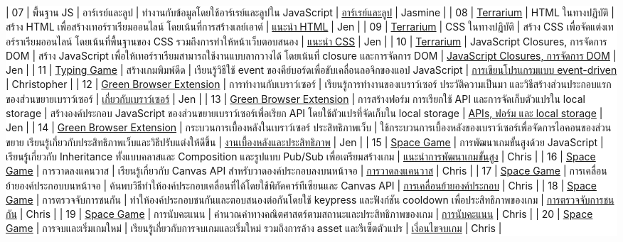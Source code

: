 | 07  |                        พื้นฐาน JS                         |                            อาร์เรย์และลูป                            | ทำงานกับข้อมูลโดยใช้อาร์เรย์และลูปใน JavaScript                                                                                 |                                   [อาร์เรย์และลูป](/2-js-basics/4-arrays-loops/README.md)                                    |         Jasmine         |
| 08  |       [Terrarium](/3-terrarium/solution/README.md)       |                            HTML ในทางปฏิบัติ                            | สร้าง HTML เพื่อสร้างเทอร์ราเรียมออนไลน์ โดยเน้นที่การสร้างเลย์เอาต์                                                         |                                 [แนะนำ HTML](/3-terrarium/1-intro-to-html/README.md)                                 |           Jen           |
| 09  |       [Terrarium](/3-terrarium/solution/README.md)       |                            CSS ในทางปฏิบัติ                             | สร้าง CSS เพื่อจัดแต่งเทอร์ราเรียมออนไลน์ โดยเน้นที่พื้นฐานของ CSS รวมถึงการทำให้หน้าเว็บตอบสนอง                     |                                  [แนะนำ CSS](/3-terrarium/2-intro-to-css/README.md)                                  |           Jen           |
| 10  |            [Terrarium](/3-terrarium/solution/README.md)            |                 JavaScript Closures, การจัดการ DOM                  | สร้าง JavaScript เพื่อให้เทอร์ราเรียมสามารถใช้งานแบบลากวางได้ โดยเน้นที่ closure และการจัดการ DOM             |                  [JavaScript Closures, การจัดการ DOM](/3-terrarium/3-intro-to-DOM-and-closures/README.md)                   |           Jen           |
| 11  |          [Typing Game](/4-typing-game/solution/README.md)          |                          สร้างเกมพิมพ์ดีด                           | เรียนรู้วิธีใช้ event ของคีย์บอร์ดเพื่อขับเคลื่อนลอจิกของแอป JavaScript                                                          |                                [การเขียนโปรแกรมแบบ event-driven](/4-typing-game/typing-game/README.md)                                |       Christopher       |
| 12  | [Green Browser Extension](/5-browser-extension/solution/README.md) |                         การทำงานกับเบราว์เซอร์                          | เรียนรู้การทำงานของเบราว์เซอร์ ประวัติความเป็นมา และวิธีสร้างส่วนประกอบแรกของส่วนขยายเบราว์เซอร์                               |                               [เกี่ยวกับเบราว์เซอร์](/5-browser-extension/1-about-browsers/README.md)                                |           Jen           |
| 13  | [Green Browser Extension](/5-browser-extension/solution/README.md) | การสร้างฟอร์ม การเรียกใช้ API และการจัดเก็บตัวแปรใน local storage | สร้างองค์ประกอบ JavaScript ของส่วนขยายเบราว์เซอร์เพื่อเรียก API โดยใช้ตัวแปรที่จัดเก็บใน local storage                      |                [APIs, ฟอร์ม และ local storage](/5-browser-extension/2-forms-browsers-local-storage/README.md)                 |           Jen           |
| 14  | [Green Browser Extension](/5-browser-extension/solution/README.md) |          กระบวนการเบื้องหลังในเบราว์เซอร์ ประสิทธิภาพเว็บ          | ใช้กระบวนการเบื้องหลังของเบราว์เซอร์เพื่อจัดการไอคอนของส่วนขยาย เรียนรู้เกี่ยวกับประสิทธิภาพเว็บและวิธีปรับแต่งให้ดีขึ้น   |             [งานเบื้องหลังและประสิทธิภาพ](/5-browser-extension/3-background-tasks-and-performance/README.md)              |           Jen           |
| 15  |           [Space Game](/6-space-game/solution/README.md)           |             การพัฒนาเกมขั้นสูงด้วย JavaScript             | เรียนรู้เกี่ยวกับ Inheritance ทั้งแบบคลาสและ Composition และรูปแบบ Pub/Sub เพื่อเตรียมสร้างเกม              |                      [แนะนำการพัฒนาเกมขั้นสูง](/6-space-game/1-introduction/README.md)                       |          Chris          |
| 16  |           [Space Game](/6-space-game/solution/README.md)           |                           การวาดลงแคนวาส                            | เรียนรู้เกี่ยวกับ Canvas API สำหรับวาดองค์ประกอบลงบนหน้าจอ                                                                       |                                [การวาดลงแคนวาส](/6-space-game/2-drawing-to-canvas/README.md)                                |          Chris          |
| 17  |           [Space Game](/6-space-game/solution/README.md)           |                   การเคลื่อนย้ายองค์ประกอบบนหน้าจอ                    | ค้นพบวิธีทำให้องค์ประกอบเคลื่อนที่ได้โดยใช้พิกัดคาร์ทีเซียนและ Canvas API                                            |                           [การเคลื่อนย้ายองค์ประกอบ](/6-space-game/3-moving-elements-around/README.md)                           |          Chris          |
| 18  |           [Space Game](/6-space-game/solution/README.md)           |                          การตรวจจับการชนกัน                           | ทำให้องค์ประกอบชนกันและตอบสนองต่อกันโดยใช้ keypress และฟังก์ชัน cooldown เพื่อประสิทธิภาพของเกม    |                              [การตรวจจับการชนกัน](/6-space-game/4-collision-detection/README.md)                              |          Chris          |
| 19  |           [Space Game](/6-space-game/solution/README.md)           |                             การนับคะแนน                              | คำนวณค่าทางคณิตศาสตร์ตามสถานะและประสิทธิภาพของเกม                                                                |                                    [การนับคะแนน](/6-space-game/5-keeping-score/README.md)                                    |          Chris          |
| 20  |           [Space Game](/6-space-game/solution/README.md)           |                     การจบและเริ่มเกมใหม่                     | เรียนรู้เกี่ยวกับการจบเกมและเริ่มใหม่ รวมถึงการล้าง asset และรีเซ็ตตัวแปร                              |                                [เงื่อนไขจบเกม](/6-space-game/6-end-condition/README.md)                                 |          Chris          |